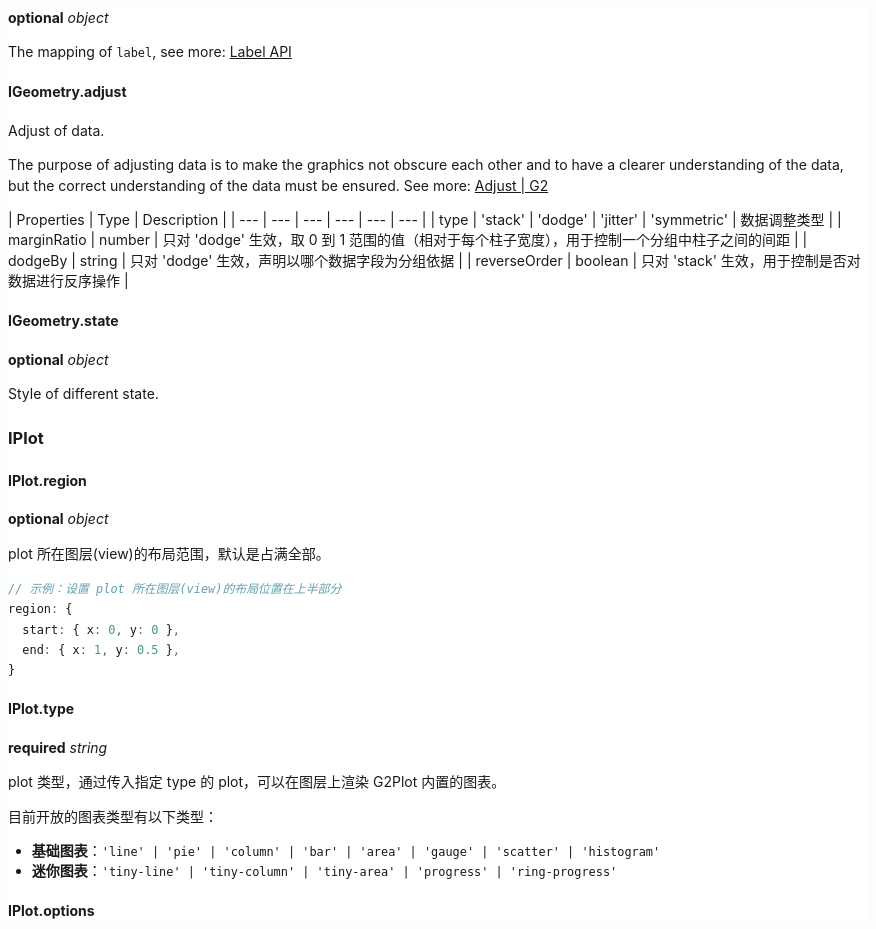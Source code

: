 <description>**optional** _object_</description>

The mapping of `label`, see more: [Label API](/en/docs/api/components/label)

#### IGeometry.adjust

Adjust of data.

The purpose of adjusting data is to make the graphics not obscure each other and to have a clearer understanding of the data, but the correct understanding of the data must be ensured. See more: [Adjust | G2](https://g2.antv.vision/en/docs/manual/concepts/adjust)

| Properties | Type | Description |
| --- | --- | --- | --- | --- | --- |
| type | 'stack' | 'dodge' | 'jitter' | 'symmetric' | 数据调整类型 |
| marginRatio | number | 只对 'dodge' 生效，取 0 到 1 范围的值（相对于每个柱子宽度），用于控制一个分组中柱子之间的间距 |
| dodgeBy | string | 只对 'dodge' 生效，声明以哪个数据字段为分组依据 |
| reverseOrder | boolean | 只对 'stack' 生效，用于控制是否对数据进行反序操作 |

#### IGeometry.state

<description>**optional** _object_</description>

Style of different state.



### IPlot

#### IPlot.region

<description>**optional** _object_</description>

plot 所在图层(view)的布局范围，默认是占满全部。

```ts
// 示例：设置 plot 所在图层(view)的布局位置在上半部分
region: {
  start: { x: 0, y: 0 },
  end: { x: 1, y: 0.5 },
}
```

#### IPlot.type

<description>**required** _string_</description>

plot 类型，通过传入指定 type 的 plot，可以在图层上渲染 G2Plot 内置的图表。

目前开放的图表类型有以下类型：

- **基础图表**：`'line' | 'pie' | 'column' | 'bar' | 'area' | 'gauge' | 'scatter' | 'histogram'`
- **迷你图表**：`'tiny-line' | 'tiny-column' | 'tiny-area' | 'progress' | 'ring-progress'`

#### IPlot.options
